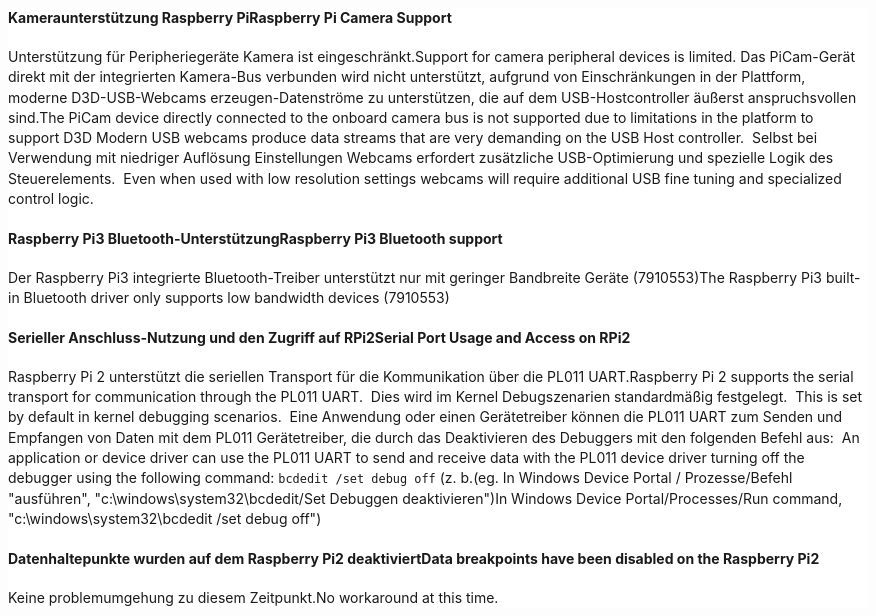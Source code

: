 #### <a name="raspberry-pi-camera-support"></a><span data-ttu-id="8a12c-144">Kameraunterstützung Raspberry Pi</span><span class="sxs-lookup"><span data-stu-id="8a12c-144">Raspberry Pi Camera Support</span></span> 
<span data-ttu-id="8a12c-145">Unterstützung für Peripheriegeräte Kamera ist eingeschränkt.</span><span class="sxs-lookup"><span data-stu-id="8a12c-145">Support for camera peripheral devices is limited.</span></span> <span data-ttu-id="8a12c-146">Das PiCam-Gerät direkt mit der integrierten Kamera-Bus verbunden wird nicht unterstützt, aufgrund von Einschränkungen in der Plattform, moderne D3D-USB-Webcams erzeugen-Datenströme zu unterstützen, die auf dem USB-Hostcontroller äußerst anspruchsvollen sind.</span><span class="sxs-lookup"><span data-stu-id="8a12c-146">The PiCam device directly connected to the onboard camera bus is not supported due to limitations in the platform to support D3D Modern USB webcams produce data streams that are very demanding on the USB Host controller.</span></span><span data-ttu-id="8a12c-147">  Selbst bei Verwendung mit niedriger Auflösung Einstellungen Webcams erfordert zusätzliche USB-Optimierung und spezielle Logik des Steuerelements.</span><span class="sxs-lookup"><span data-stu-id="8a12c-147">  Even when used with low resolution settings webcams will require additional USB fine tuning and specialized control logic.</span></span> 

#### <a name="raspberry-pi3-bluetooth-support"></a><span data-ttu-id="8a12c-148">Raspberry Pi3 Bluetooth-Unterstützung</span><span class="sxs-lookup"><span data-stu-id="8a12c-148">Raspberry Pi3 Bluetooth support</span></span> 
<span data-ttu-id="8a12c-149">Der Raspberry Pi3 integrierte Bluetooth-Treiber unterstützt nur mit geringer Bandbreite Geräte (7910553)</span><span class="sxs-lookup"><span data-stu-id="8a12c-149">The Raspberry Pi3 built-in Bluetooth driver only supports low bandwidth devices (7910553)</span></span> 

#### <a name="serial-port-usage-and-access-on-rpi2"></a><span data-ttu-id="8a12c-150">Serieller Anschluss-Nutzung und den Zugriff auf RPi2</span><span class="sxs-lookup"><span data-stu-id="8a12c-150">Serial Port Usage and Access on RPi2</span></span> 
<span data-ttu-id="8a12c-151">Raspberry Pi 2 unterstützt die seriellen Transport für die Kommunikation über die PL011 UART.</span><span class="sxs-lookup"><span data-stu-id="8a12c-151">Raspberry Pi 2 supports the serial transport for communication through the PL011 UART.</span></span><span data-ttu-id="8a12c-152">  Dies wird im Kernel Debugszenarien standardmäßig festgelegt.</span><span class="sxs-lookup"><span data-stu-id="8a12c-152">  This is set by default in kernel debugging scenarios.</span></span><span data-ttu-id="8a12c-153">  Eine Anwendung oder einen Gerätetreiber können die PL011 UART zum Senden und Empfangen von Daten mit dem PL011 Gerätetreiber, die durch das Deaktivieren des Debuggers mit den folgenden Befehl aus:</span><span class="sxs-lookup"><span data-stu-id="8a12c-153">  An application or device driver can use the PL011 UART to send and receive data with the PL011 device driver turning off the debugger using the following command:</span></span>
`bcdedit /set debug off`
<span data-ttu-id="8a12c-154">(z. b.</span><span class="sxs-lookup"><span data-stu-id="8a12c-154">(eg.</span></span> <span data-ttu-id="8a12c-155">In Windows Device Portal / Prozesse/Befehl "ausführen", "c:\windows\system32\bcdedit/Set Debuggen deaktivieren")</span><span class="sxs-lookup"><span data-stu-id="8a12c-155">In Windows Device Portal/Processes/Run command, "c:\windows\system32\bcdedit /set debug off")</span></span>


#### <a name="data-breakpoints-have-been-disabled-on-the-raspberry-pi2"></a><span data-ttu-id="8a12c-156">Datenhaltepunkte wurden auf dem Raspberry Pi2 deaktiviert</span><span class="sxs-lookup"><span data-stu-id="8a12c-156">Data breakpoints have been disabled on the Raspberry Pi2</span></span>
<span data-ttu-id="8a12c-157">Keine problemumgehung zu diesem Zeitpunkt.</span><span class="sxs-lookup"><span data-stu-id="8a12c-157">No workaround at this time.</span></span>
